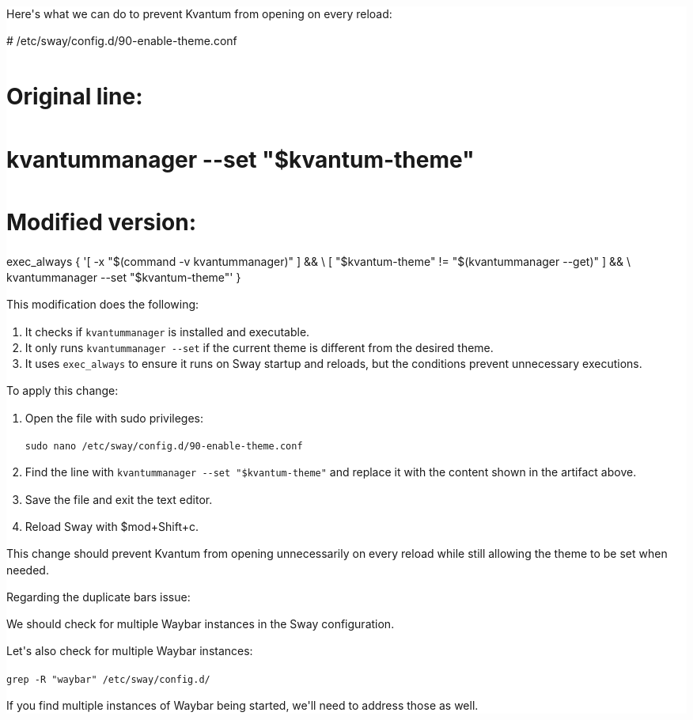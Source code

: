 Here's what we can do to prevent Kvantum from opening on every reload:

<antArtifact identifier="sway-theme-config" type="application/vnd.ant.code" language="shell" title="Modified 90-enable-theme.conf">
# /etc/sway/config.d/90-enable-theme.conf

# Original line:
# kvantummanager --set "$kvantum-theme"

# Modified version:
exec_always {
    '[ -x "$(command -v kvantummanager)" ] && \
    [ "$kvantum-theme" != "$(kvantummanager --get)" ] && \
    kvantummanager --set "$kvantum-theme"'
}
</antArtifact>

This modification does the following:

1. It checks if `kvantummanager` is installed and executable.
2. It only runs `kvantummanager --set` if the current theme is different from the desired theme.
3. It uses `exec_always` to ensure it runs on Sway startup and reloads, but the conditions prevent unnecessary executions.

To apply this change:

1. Open the file with sudo privileges:
   ```
   sudo nano /etc/sway/config.d/90-enable-theme.conf
   ```

2. Find the line with `kvantummanager --set "$kvantum-theme"` and replace it with the content shown in the artifact above.

3. Save the file and exit the text editor.

4. Reload Sway with $mod+Shift+c.

This change should prevent Kvantum from opening unnecessarily on every reload while still allowing the theme to be set when needed.

Regarding the duplicate bars issue:

<antThinking>We should check for multiple Waybar instances in the Sway configuration.</antThinking>

Let's also check for multiple Waybar instances:

```
grep -R "waybar" /etc/sway/config.d/
```

If you find multiple instances of Waybar being started, we'll need to address those as well. 
